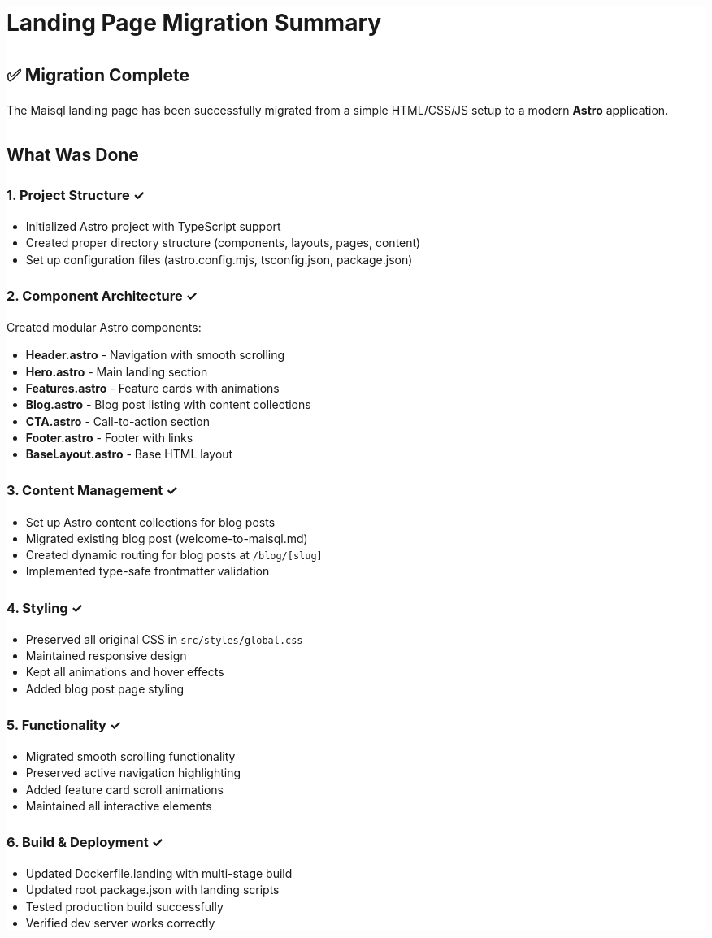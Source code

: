 # Landing Page Migration Summary

## ✅ Migration Complete

The Maisql landing page has been successfully migrated from a simple HTML/CSS/JS setup to a modern **Astro** application.

## What Was Done

### 1. Project Structure ✓
- Initialized Astro project with TypeScript support
- Created proper directory structure (components, layouts, pages, content)
- Set up configuration files (astro.config.mjs, tsconfig.json, package.json)

### 2. Component Architecture ✓
Created modular Astro components:
- **Header.astro** - Navigation with smooth scrolling
- **Hero.astro** - Main landing section
- **Features.astro** - Feature cards with animations
- **Blog.astro** - Blog post listing with content collections
- **CTA.astro** - Call-to-action section
- **Footer.astro** - Footer with links
- **BaseLayout.astro** - Base HTML layout

### 3. Content Management ✓
- Set up Astro content collections for blog posts
- Migrated existing blog post (welcome-to-maisql.md)
- Created dynamic routing for blog posts at `/blog/[slug]`
- Implemented type-safe frontmatter validation

### 4. Styling ✓
- Preserved all original CSS in `src/styles/global.css`
- Maintained responsive design
- Kept all animations and hover effects
- Added blog post page styling

### 5. Functionality ✓
- Migrated smooth scrolling functionality
- Preserved active navigation highlighting
- Added feature card scroll animations
- Maintained all interactive elements

### 6. Build & Deployment ✓
- Updated Dockerfile.landing with multi-stage build
- Updated root package.json with landing scripts
- Tested production build successfully
- Verified dev server works correctly
